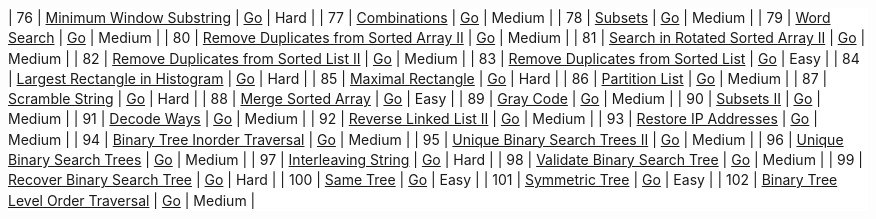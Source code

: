 | <span id="76">76</span> | [Minimum Window Substring](https://leetcode.com/problems/minimum-window-substring "最小覆盖子串") | [Go](https://github.com/openset/leetcode/tree/master/problems/minimum-window-substring) | Hard |
| <span id="77">77</span> | [Combinations](https://leetcode.com/problems/combinations "组合") | [Go](https://github.com/openset/leetcode/tree/master/problems/combinations) | Medium |
| <span id="78">78</span> | [Subsets](https://leetcode.com/problems/subsets "子集") | [Go](https://github.com/openset/leetcode/tree/master/problems/subsets) | Medium |
| <span id="79">79</span> | [Word Search](https://leetcode.com/problems/word-search "单词搜索") | [Go](https://github.com/openset/leetcode/tree/master/problems/word-search) | Medium |
| <span id="80">80</span> | [Remove Duplicates from Sorted Array II](https://leetcode.com/problems/remove-duplicates-from-sorted-array-ii "删除排序数组中的重复项 II") | [Go](https://github.com/openset/leetcode/tree/master/problems/remove-duplicates-from-sorted-array-ii) | Medium |
| <span id="81">81</span> | [Search in Rotated Sorted Array II](https://leetcode.com/problems/search-in-rotated-sorted-array-ii "搜索旋转排序数组 II") | [Go](https://github.com/openset/leetcode/tree/master/problems/search-in-rotated-sorted-array-ii) | Medium |
| <span id="82">82</span> | [Remove Duplicates from Sorted List II](https://leetcode.com/problems/remove-duplicates-from-sorted-list-ii "删除排序链表中的重复元素 II") | [Go](https://github.com/openset/leetcode/tree/master/problems/remove-duplicates-from-sorted-list-ii) | Medium |
| <span id="83">83</span> | [Remove Duplicates from Sorted List](https://leetcode.com/problems/remove-duplicates-from-sorted-list "删除排序链表中的重复元素") | [Go](https://github.com/openset/leetcode/tree/master/problems/remove-duplicates-from-sorted-list) | Easy |
| <span id="84">84</span> | [Largest Rectangle in Histogram](https://leetcode.com/problems/largest-rectangle-in-histogram "柱状图中最大的矩形") | [Go](https://github.com/openset/leetcode/tree/master/problems/largest-rectangle-in-histogram) | Hard |
| <span id="85">85</span> | [Maximal Rectangle](https://leetcode.com/problems/maximal-rectangle "最大矩形") | [Go](https://github.com/openset/leetcode/tree/master/problems/maximal-rectangle) | Hard |
| <span id="86">86</span> | [Partition List](https://leetcode.com/problems/partition-list "分隔链表") | [Go](https://github.com/openset/leetcode/tree/master/problems/partition-list) | Medium |
| <span id="87">87</span> | [Scramble String](https://leetcode.com/problems/scramble-string "扰乱字符串") | [Go](https://github.com/openset/leetcode/tree/master/problems/scramble-string) | Hard |
| <span id="88">88</span> | [Merge Sorted Array](https://leetcode.com/problems/merge-sorted-array "合并两个有序数组") | [Go](https://github.com/openset/leetcode/tree/master/problems/merge-sorted-array) | Easy |
| <span id="89">89</span> | [Gray Code](https://leetcode.com/problems/gray-code "格雷编码") | [Go](https://github.com/openset/leetcode/tree/master/problems/gray-code) | Medium |
| <span id="90">90</span> | [Subsets II](https://leetcode.com/problems/subsets-ii "子集 II") | [Go](https://github.com/openset/leetcode/tree/master/problems/subsets-ii) | Medium |
| <span id="91">91</span> | [Decode Ways](https://leetcode.com/problems/decode-ways "解码方法") | [Go](https://github.com/openset/leetcode/tree/master/problems/decode-ways) | Medium |
| <span id="92">92</span> | [Reverse Linked List II](https://leetcode.com/problems/reverse-linked-list-ii "反转链表 II") | [Go](https://github.com/openset/leetcode/tree/master/problems/reverse-linked-list-ii) | Medium |
| <span id="93">93</span> | [Restore IP Addresses](https://leetcode.com/problems/restore-ip-addresses "复原IP地址") | [Go](https://github.com/openset/leetcode/tree/master/problems/restore-ip-addresses) | Medium |
| <span id="94">94</span> | [Binary Tree Inorder Traversal](https://leetcode.com/problems/binary-tree-inorder-traversal "二叉树的中序遍历") | [Go](https://github.com/openset/leetcode/tree/master/problems/binary-tree-inorder-traversal) | Medium |
| <span id="95">95</span> | [Unique Binary Search Trees II](https://leetcode.com/problems/unique-binary-search-trees-ii "不同的二叉搜索树 II") | [Go](https://github.com/openset/leetcode/tree/master/problems/unique-binary-search-trees-ii) | Medium |
| <span id="96">96</span> | [Unique Binary Search Trees](https://leetcode.com/problems/unique-binary-search-trees "不同的二叉搜索树") | [Go](https://github.com/openset/leetcode/tree/master/problems/unique-binary-search-trees) | Medium |
| <span id="97">97</span> | [Interleaving String](https://leetcode.com/problems/interleaving-string "交错字符串") | [Go](https://github.com/openset/leetcode/tree/master/problems/interleaving-string) | Hard |
| <span id="98">98</span> | [Validate Binary Search Tree](https://leetcode.com/problems/validate-binary-search-tree "验证二叉搜索树") | [Go](https://github.com/openset/leetcode/tree/master/problems/validate-binary-search-tree) | Medium |
| <span id="99">99</span> | [Recover Binary Search Tree](https://leetcode.com/problems/recover-binary-search-tree "恢复二叉搜索树") | [Go](https://github.com/openset/leetcode/tree/master/problems/recover-binary-search-tree) | Hard |
| <span id="100">100</span> | [Same Tree](https://leetcode.com/problems/same-tree "相同的树") | [Go](https://github.com/openset/leetcode/tree/master/problems/same-tree) | Easy |
| <span id="101">101</span> | [Symmetric Tree](https://leetcode.com/problems/symmetric-tree "对称二叉树") | [Go](https://github.com/openset/leetcode/tree/master/problems/symmetric-tree) | Easy |
| <span id="102">102</span> | [Binary Tree Level Order Traversal](https://leetcode.com/problems/binary-tree-level-order-traversal "二叉树的层次遍历") | [Go](https://github.com/openset/leetcode/tree/master/problems/binary-tree-level-order-traversal) | Medium |